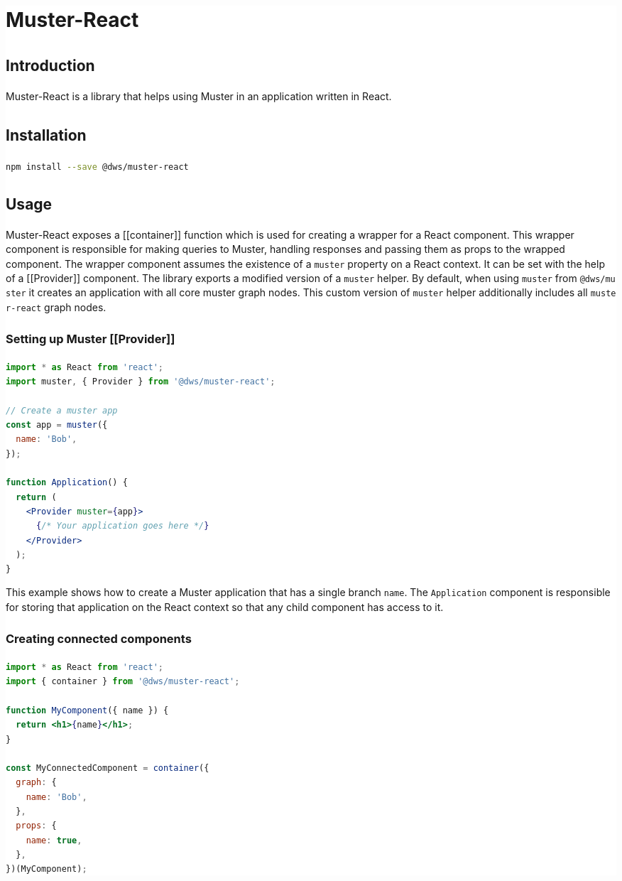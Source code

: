 # Muster-React

## Introduction

Muster-React is a library that helps using Muster in an application written in React. 

## Installation

```bash
npm install --save @dws/muster-react
```

## Usage

Muster-React exposes a [[container]] function which is used for creating a wrapper for a
React component. This wrapper component is responsible for making queries to Muster, handling
responses and passing them as props to the wrapped component. The wrapper component assumes the
existence of a `muster` property on a React context. It can be set with the help of a [[Provider]]
component. The library exports a modified version of a `muster` helper. By default, when using
`muster` from `@dws/muster` it creates an application with all core muster graph nodes. This custom
version of `muster` helper additionally includes all `muster-react` graph nodes. 


### Setting up Muster [[Provider]]
```jsx
import * as React from 'react';
import muster, { Provider } from '@dws/muster-react';

// Create a muster app
const app = muster({
  name: 'Bob',
});

function Application() {
  return (
    <Provider muster={app}>
      {/* Your application goes here */}
    </Provider>
  );
}
```
This example shows how to create a Muster application that has a single branch `name`.
The `Application` component is responsible for storing that application on the React context so
that any child component has access to it.


### Creating connected components
```jsx
import * as React from 'react';
import { container } from '@dws/muster-react';

function MyComponent({ name }) {
  return <h1>{name}</h1>;
}

const MyConnectedComponent = container({
  graph: {
    name: 'Bob',
  },
  props: {
    name: true,
  },
})(MyComponent);
```